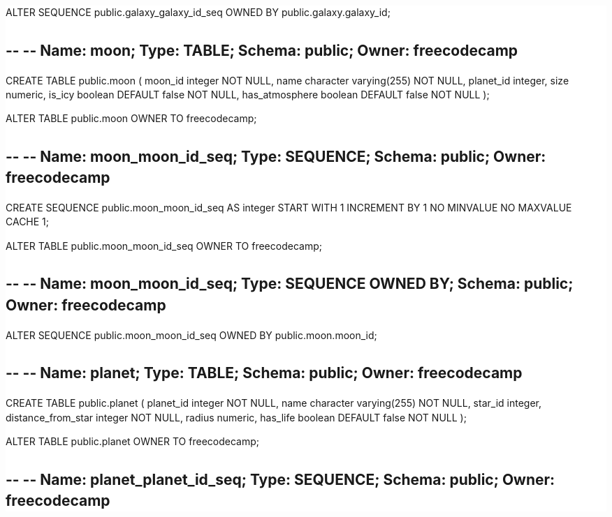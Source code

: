 ALTER SEQUENCE public.galaxy_galaxy_id_seq OWNED BY public.galaxy.galaxy_id;


--
-- Name: moon; Type: TABLE; Schema: public; Owner: freecodecamp
--

CREATE TABLE public.moon (
    moon_id integer NOT NULL,
    name character varying(255) NOT NULL,
    planet_id integer,
    size numeric,
    is_icy boolean DEFAULT false NOT NULL,
    has_atmosphere boolean DEFAULT false NOT NULL
);


ALTER TABLE public.moon OWNER TO freecodecamp;

--
-- Name: moon_moon_id_seq; Type: SEQUENCE; Schema: public; Owner: freecodecamp
--

CREATE SEQUENCE public.moon_moon_id_seq
    AS integer
    START WITH 1
    INCREMENT BY 1
    NO MINVALUE
    NO MAXVALUE
    CACHE 1;


ALTER TABLE public.moon_moon_id_seq OWNER TO freecodecamp;

--
-- Name: moon_moon_id_seq; Type: SEQUENCE OWNED BY; Schema: public; Owner: freecodecamp
--

ALTER SEQUENCE public.moon_moon_id_seq OWNED BY public.moon.moon_id;


--
-- Name: planet; Type: TABLE; Schema: public; Owner: freecodecamp
--

CREATE TABLE public.planet (
    planet_id integer NOT NULL,
    name character varying(255) NOT NULL,
    star_id integer,
    distance_from_star integer NOT NULL,
    radius numeric,
    has_life boolean DEFAULT false NOT NULL
);


ALTER TABLE public.planet OWNER TO freecodecamp;

--
-- Name: planet_planet_id_seq; Type: SEQUENCE; Schema: public; Owner: freecodecamp
--
